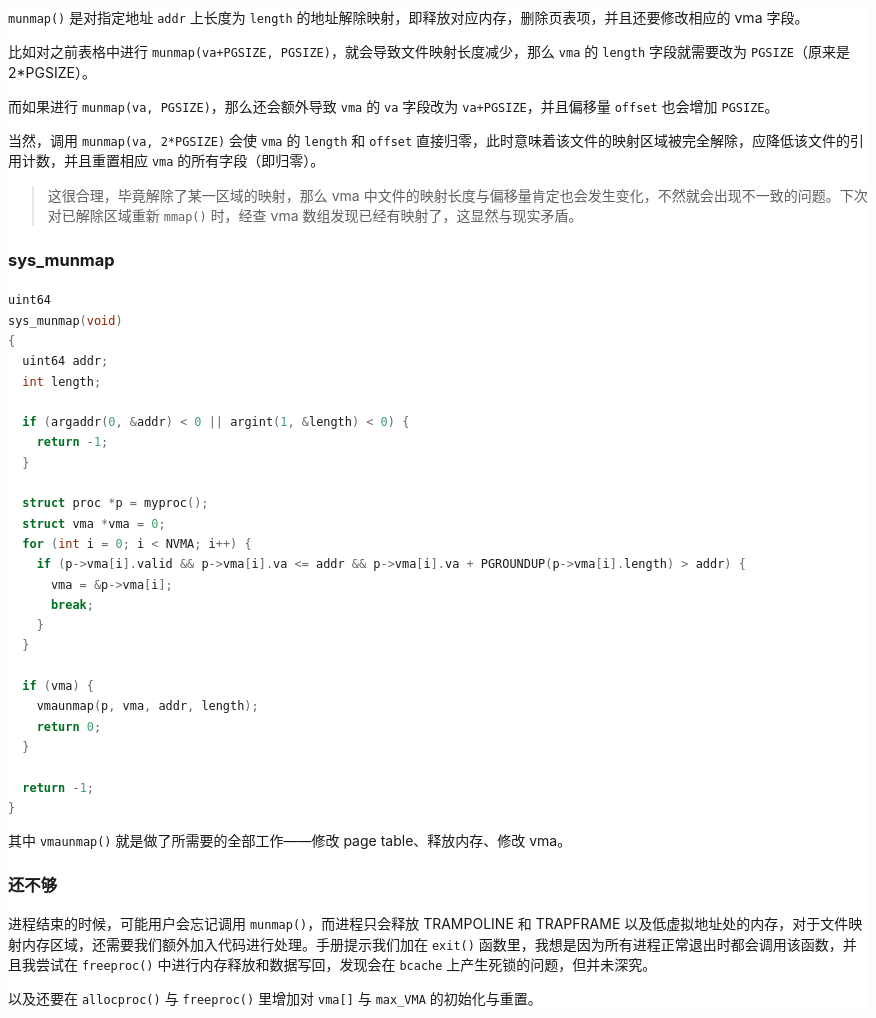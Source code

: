`munmap()` 是对指定地址 `addr` 上长度为 `length` 的地址解除映射，即释放对应内存，删除页表项，并且还要修改相应的 vma 字段。

比如对之前表格中进行 `munmap(va+PGSIZE, PGSIZE)`，就会导致文件映射长度减少，那么 `vma` 的 `length` 字段就需要改为 `PGSIZE`（原来是 2*PGSIZE）。

而如果进行 `munmap(va, PGSIZE)`，那么还会额外导致 `vma` 的 `va` 字段改为 `va+PGSIZE`，并且偏移量 `offset` 也会增加 `PGSIZE`。

当然，调用 `munmap(va, 2*PGSIZE)` 会使 `vma` 的 `length` 和 `offset` 直接归零，此时意味着该文件的映射区域被完全解除，应降低该文件的引用计数，并且重置相应 `vma` 的所有字段（即归零）。

> 这很合理，毕竟解除了某一区域的映射，那么 vma 中文件的映射长度与偏移量肯定也会发生变化，不然就会出现不一致的问题。下次对已解除区域重新 `mmap()` 时，经查 vma 数组发现已经有映射了，这显然与现实矛盾。

### sys_munmap

```C kernel/sysfile.c
uint64
sys_munmap(void)
{
  uint64 addr;
  int length;

  if (argaddr(0, &addr) < 0 || argint(1, &length) < 0) {
    return -1;
  }

  struct proc *p = myproc();
  struct vma *vma = 0;
  for (int i = 0; i < NVMA; i++) {
    if (p->vma[i].valid && p->vma[i].va <= addr && p->vma[i].va + PGROUNDUP(p->vma[i].length) > addr) {
      vma = &p->vma[i];
      break;
    }
  }

  if (vma) {
    vmaunmap(p, vma, addr, length);
    return 0;
  }
  
  return -1;
}
```

其中 `vmaunmap()` 就是做了所需要的全部工作——修改 page table、释放内存、修改 vma。

### 还不够

进程结束的时候，可能用户会忘记调用 `munmap()`，而进程只会释放 TRAMPOLINE 和 TRAPFRAME 以及低虚拟地址处的内存，对于文件映射内存区域，还需要我们额外加入代码进行处理。手册提示我们加在 `exit()` 函数里，我想是因为所有进程正常退出时都会调用该函数，并且我尝试在 `freeproc()` 中进行内存释放和数据写回，发现会在 `bcache` 上产生死锁的问题，但并未深究。

以及还要在 `allocproc()` 与 `freeproc()` 里增加对 `vma[]` 与 `max_VMA` 的初始化与重置。
